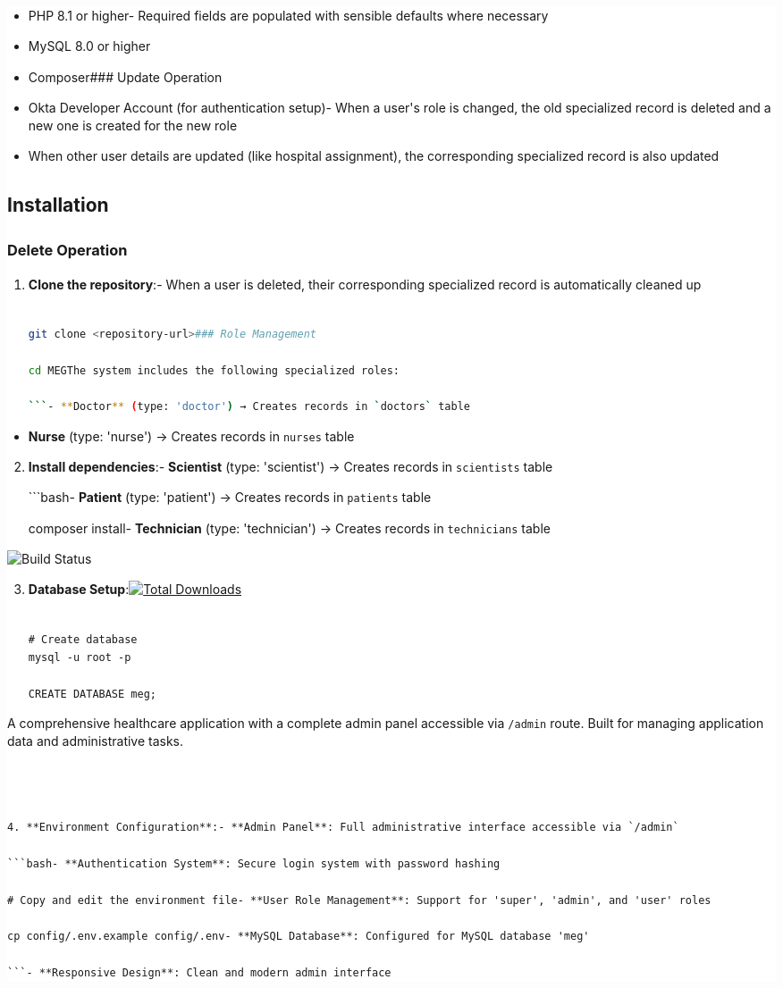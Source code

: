 - PHP 8.1 or higher- Required fields are populated with sensible defaults where necessary

- MySQL 8.0 or higher

- Composer### Update Operation  

- Okta Developer Account (for authentication setup)- When a user's role is changed, the old specialized record is deleted and a new one is created for the new role

- When other user details are updated (like hospital assignment), the corresponding specialized record is also updated

## Installation

### Delete Operation

1. **Clone the repository**:- When a user is deleted, their corresponding specialized record is automatically cleaned up

   ```bash

   git clone <repository-url>### Role Management

   cd MEGThe system includes the following specialized roles:

   ```- **Doctor** (type: 'doctor') → Creates records in `doctors` table

- **Nurse** (type: 'nurse') → Creates records in `nurses` table  

2. **Install dependencies**:- **Scientist** (type: 'scientist') → Creates records in `scientists` table

   ```bash- **Patient** (type: 'patient') → Creates records in `patients` table

   composer install- **Technician** (type: 'technician') → Creates records in `technicians` table

   ```

![Build Status](https://github.com/cakephp/app/actions/workflows/ci.yml/badge.svg?branch=5.x)

3. **Database Setup**:[![Total Downloads](https://img.shields.io/packagist/dt/cakephp/app.svg?style=flat-square)](https://packagist.org/packages/cakephp/app)

   ```bash[![PHPStan](https://img.shields.io/badge/PHPStan-level%208-brightgreen.svg?style=flat-square)](https://github.com/phpstan/phpstan)

   # Create database
   mysql -u root -p
   
   CREATE DATABASE meg;

A comprehensive healthcare application with a complete admin panel accessible via `/admin` route. Built for managing application data and administrative tasks.

   ```## Features



4. **Environment Configuration**:- **Admin Panel**: Full administrative interface accessible via `/admin`

   ```bash- **Authentication System**: Secure login system with password hashing

   # Copy and edit the environment file- **User Role Management**: Support for 'super', 'admin', and 'user' roles

   cp config/.env.example config/.env- **MySQL Database**: Configured for MySQL database 'meg'

   ```- **Responsive Design**: Clean and modern admin interface
   ```